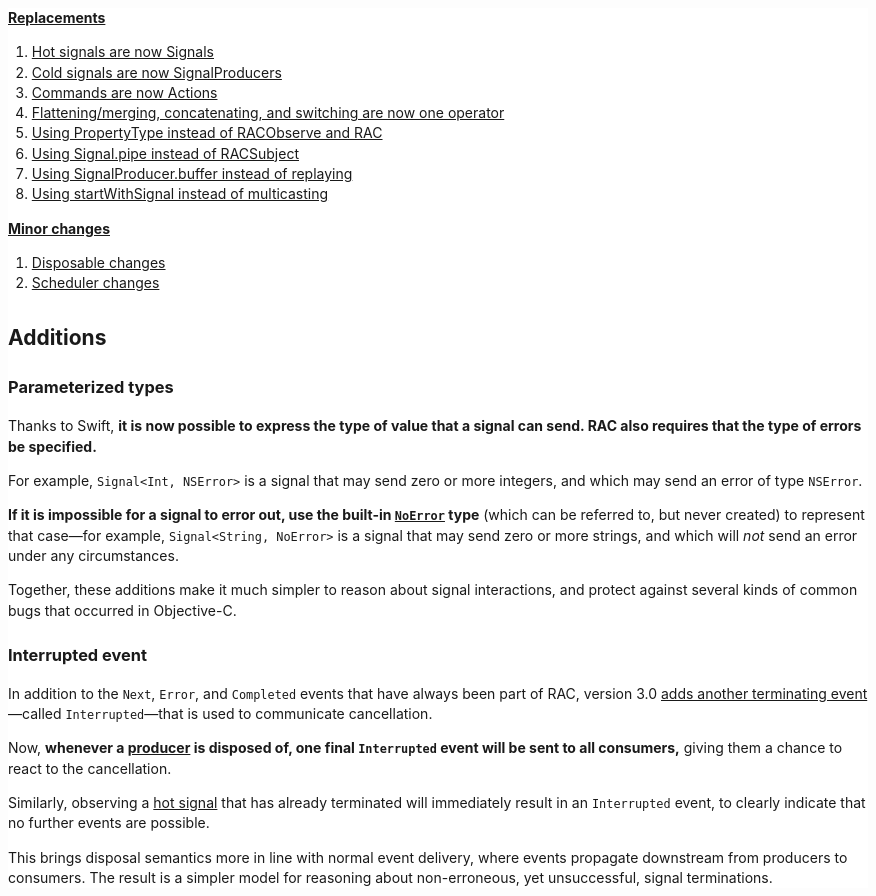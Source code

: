 **[Replacements](#replacements)**

 1. [Hot signals are now Signals](#hot-signals-are-now-signals)
 1. [Cold signals are now SignalProducers](#cold-signals-are-now-signalproducers)
 1. [Commands are now Actions](#commands-are-now-actions)
 1. [Flattening/merging, concatenating, and switching are now one operator](#flatteningmerging-concatenating-and-switching-are-now-one-operator)
 1. [Using PropertyType instead of RACObserve and RAC](#using-propertytype-instead-of-racobserve-and-rac)
 1. [Using Signal.pipe instead of RACSubject](#using-signalpipe-instead-of-racsubject)
 1. [Using SignalProducer.buffer instead of replaying](#using-signalproducerbuffer-instead-of-replaying)
 1. [Using startWithSignal instead of multicasting](#using-startwithsignal-instead-of-multicasting)

**[Minor changes](#minor-changes)**

 1. [Disposable changes](#disposable-changes)
 1. [Scheduler changes](#scheduler-changes)

## Additions

### Parameterized types

Thanks to Swift, **it is now possible to express the type of value that a signal
can send. RAC also requires that the type of errors be specified.**

For example, `Signal<Int, NSError>` is a signal that may send zero or more
integers, and which may send an error of type `NSError`.

**If it is impossible for a signal to error out, use the built-in
[`NoError`](ReactiveCocoa/Swift/Errors.swift) type**
(which can be referred to, but never created) to represent that
case—for example, `Signal<String, NoError>` is a signal that may send zero or
more strings, and which will _not_ send an error under any circumstances.

Together, these additions make it much simpler to reason about signal
interactions, and protect against several kinds of common bugs that occurred in
Objective-C.

### Interrupted event

In addition to the `Next`, `Error`, and `Completed` events that have always been
part of RAC, version 3.0 [adds another terminating
event](https://github.com/ReactiveCocoa/ReactiveCocoa/pull/1735)—called
`Interrupted`—that is used to communicate cancellation.

Now, **whenever a [producer](#cold-signals-are-now-signalproducers) is disposed
of, one final `Interrupted` event will be sent to all consumers,** giving them
a chance to react to the cancellation.

Similarly, observing a [hot signal](#hot-signals-are-now-signals) that has
already terminated will immediately result in an `Interrupted` event, to clearly
indicate that no further events are possible.

This brings disposal semantics more in line with normal event delivery, where
events propagate downstream from producers to consumers. The result is a simpler
model for reasoning about non-erroneous, yet unsuccessful, signal terminations.
